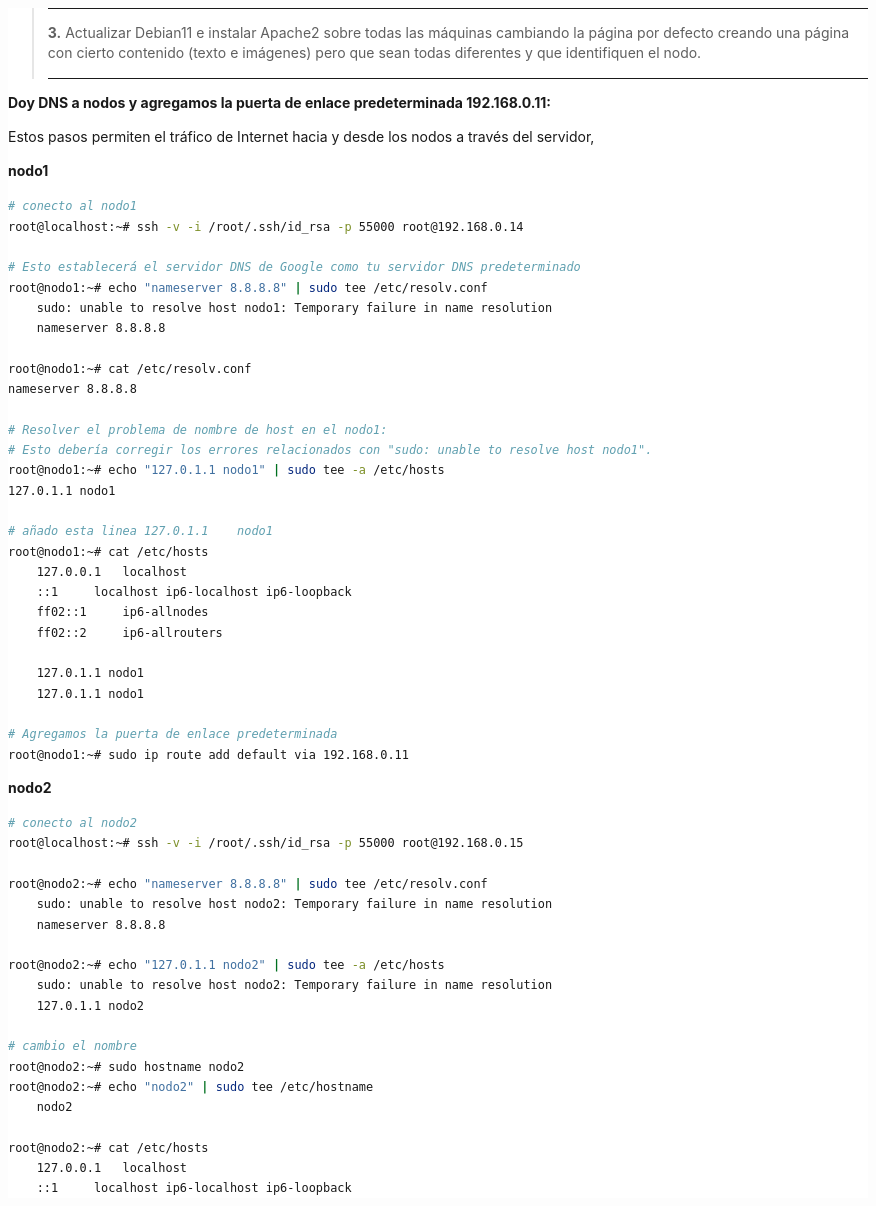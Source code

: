 
>---
> **3.** Actualizar Debian11 e instalar Apache2 sobre todas las máquinas cambiando la página por defecto creando una página con cierto contenido (texto e imágenes) pero que sean todas diferentes y que identifiquen el nodo.
>
>---


**Doy DNS a nodos y agregamos la puerta de enlace predeterminada 192.168.0.11:**

Estos pasos permiten el tráfico de Internet hacia y desde los nodos a través del servidor,

**nodo1**

```sh
# conecto al nodo1
root@localhost:~# ssh -v -i /root/.ssh/id_rsa -p 55000 root@192.168.0.14

# Esto establecerá el servidor DNS de Google como tu servidor DNS predeterminado
root@nodo1:~# echo "nameserver 8.8.8.8" | sudo tee /etc/resolv.conf
    sudo: unable to resolve host nodo1: Temporary failure in name resolution
    nameserver 8.8.8.8

root@nodo1:~# cat /etc/resolv.conf
nameserver 8.8.8.8

# Resolver el problema de nombre de host en el nodo1:
# Esto debería corregir los errores relacionados con "sudo: unable to resolve host nodo1".
root@nodo1:~# echo "127.0.1.1 nodo1" | sudo tee -a /etc/hosts
127.0.1.1 nodo1

# añado esta linea 127.0.1.1	nodo1
root@nodo1:~# cat /etc/hosts
    127.0.0.1	localhost
    ::1		localhost ip6-localhost ip6-loopback
    ff02::1		ip6-allnodes
    ff02::2		ip6-allrouters

    127.0.1.1 nodo1
    127.0.1.1 nodo1

# Agregamos la puerta de enlace predeterminada
root@nodo1:~# sudo ip route add default via 192.168.0.11
```

**nodo2**

```sh
# conecto al nodo2
root@localhost:~# ssh -v -i /root/.ssh/id_rsa -p 55000 root@192.168.0.15

root@nodo2:~# echo "nameserver 8.8.8.8" | sudo tee /etc/resolv.conf
    sudo: unable to resolve host nodo2: Temporary failure in name resolution
    nameserver 8.8.8.8

root@nodo2:~# echo "127.0.1.1 nodo2" | sudo tee -a /etc/hosts
    sudo: unable to resolve host nodo2: Temporary failure in name resolution
    127.0.1.1 nodo2

# cambio el nombre
root@nodo2:~# sudo hostname nodo2
root@nodo2:~# echo "nodo2" | sudo tee /etc/hostname
    nodo2

root@nodo2:~# cat /etc/hosts
    127.0.0.1	localhost
    ::1		localhost ip6-localhost ip6-loopback
```